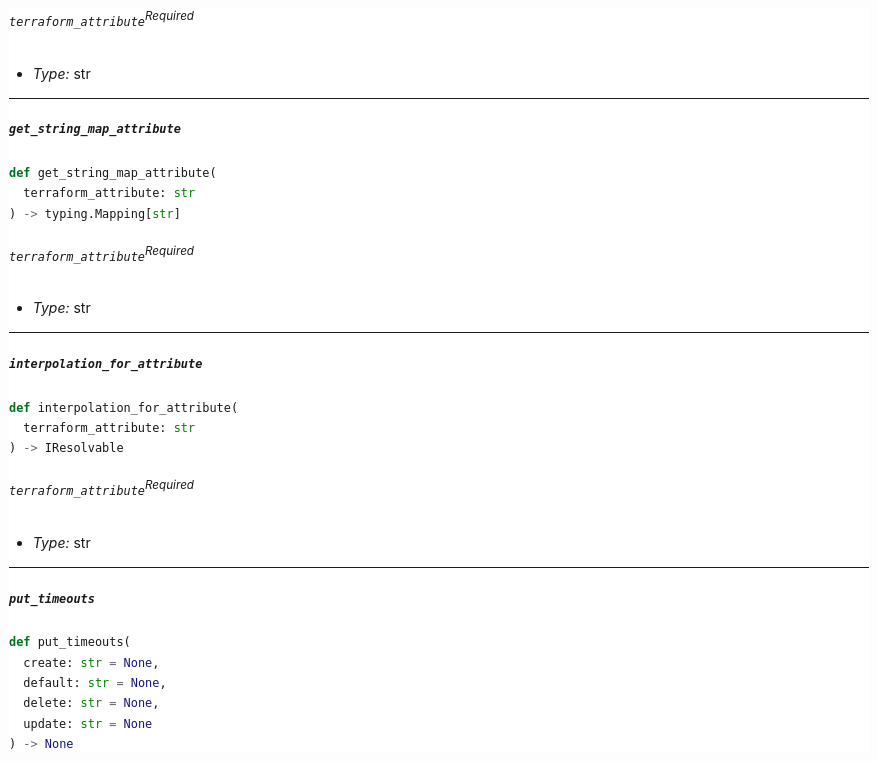 ###### `terraform_attribute`<sup>Required</sup> <a name="terraform_attribute" id="@cdktf/provider-ionoscloud.dataIonoscloudPgVersions.DataIonoscloudPgVersions.getStringAttribute.parameter.terraformAttribute"></a>

- *Type:* str

---

##### `get_string_map_attribute` <a name="get_string_map_attribute" id="@cdktf/provider-ionoscloud.dataIonoscloudPgVersions.DataIonoscloudPgVersions.getStringMapAttribute"></a>

```python
def get_string_map_attribute(
  terraform_attribute: str
) -> typing.Mapping[str]
```

###### `terraform_attribute`<sup>Required</sup> <a name="terraform_attribute" id="@cdktf/provider-ionoscloud.dataIonoscloudPgVersions.DataIonoscloudPgVersions.getStringMapAttribute.parameter.terraformAttribute"></a>

- *Type:* str

---

##### `interpolation_for_attribute` <a name="interpolation_for_attribute" id="@cdktf/provider-ionoscloud.dataIonoscloudPgVersions.DataIonoscloudPgVersions.interpolationForAttribute"></a>

```python
def interpolation_for_attribute(
  terraform_attribute: str
) -> IResolvable
```

###### `terraform_attribute`<sup>Required</sup> <a name="terraform_attribute" id="@cdktf/provider-ionoscloud.dataIonoscloudPgVersions.DataIonoscloudPgVersions.interpolationForAttribute.parameter.terraformAttribute"></a>

- *Type:* str

---

##### `put_timeouts` <a name="put_timeouts" id="@cdktf/provider-ionoscloud.dataIonoscloudPgVersions.DataIonoscloudPgVersions.putTimeouts"></a>

```python
def put_timeouts(
  create: str = None,
  default: str = None,
  delete: str = None,
  update: str = None
) -> None
```
